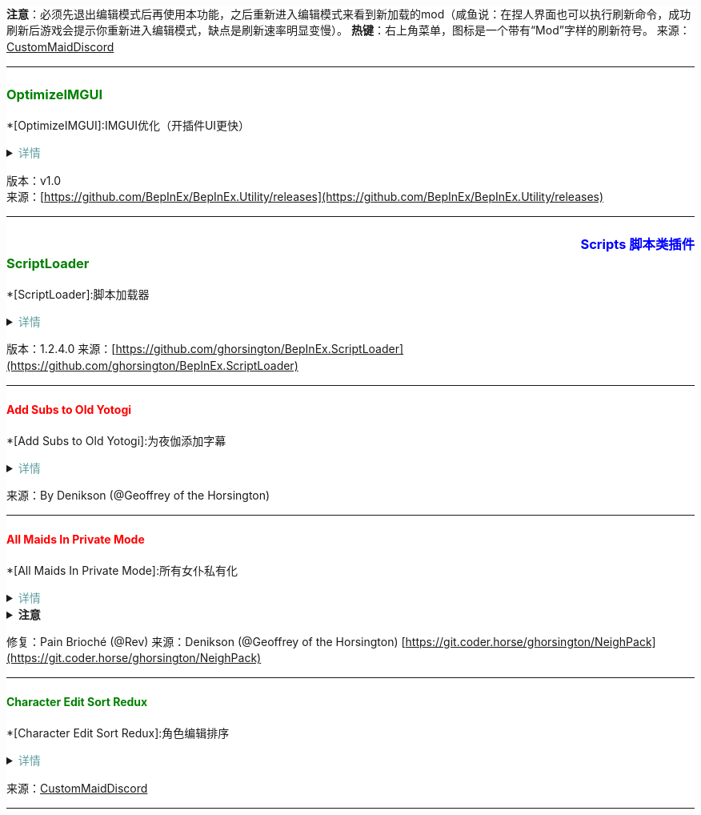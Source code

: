**注意**：必须先退出编辑模式后再使用本功能，之后重新进入编辑模式来看到新加载的mod（咸鱼说：在捏人界面也可以执行刷新命令，成功刷新后游戏会提示你重新进入编辑模式，缺点是刷新速率明显变慢）。
**热键**：右上角菜单，图标是一个带有“Mod”字样的刷新符号。
来源：[CustomMaidDiscord](https://discord.com/channels/297072643797155840/736350623020351509/766799553189249025)

- - -

### <font color=green>OptimizeIMGUI</font>
*[OptimizeIMGUI]:IMGUI优化（开插件UI更快）
<details><summary><font color=CadetBlue>详情</font></summary></details>

版本：v1.0  
来源：[https://github.com/BepInEx/BepInEx.Utility/releases](https://github.com/BepInEx/BepInEx.Utility/releases)

- - -

### <div align="right"><font color=blue>Scripts 脚本类插件</font></div> <font color=green>ScriptLoader</font>
*[ScriptLoader]:脚本加载器
<details><summary><font color=CadetBlue>详情</font></summary></details>

版本：1.2.4.0
来源：[https://github.com/ghorsington/BepInEx.ScriptLoader](https://github.com/ghorsington/BepInEx.ScriptLoader)

- - -

#### <font color=red>Add Subs to Old Yotogi</font>
*[Add Subs to Old Yotogi]:为夜伽添加字幕
<details><summary><font color=CadetBlue>详情</font></summary></details>

来源：By Denikson (@Geoffrey of the Horsington)

- - -

#### <font color=red>All Maids In Private Mode</font>
*[All Maids In Private Mode]:所有女仆私有化
<details><summary><font color=CadetBlue>详情</font></summary></details>
<details><summary><b>注意</b></summary></details>

修复：Pain Brioché (@Rev)
来源：Denikson (@Geoffrey of the Horsington)
[https://git.coder.horse/ghorsington/NeighPack](https://git.coder.horse/ghorsington/NeighPack)

- - -

#### <font color=green>Character Edit Sort Redux</font>
*[Character Edit Sort Redux]:角色编辑排序
<details><summary><font color=CadetBlue>详情</font></summary></details>

来源：[CustomMaidDiscord](https://discord.com/channels/297072643797155840/736350853442699284/936312744108519514)

- - -
